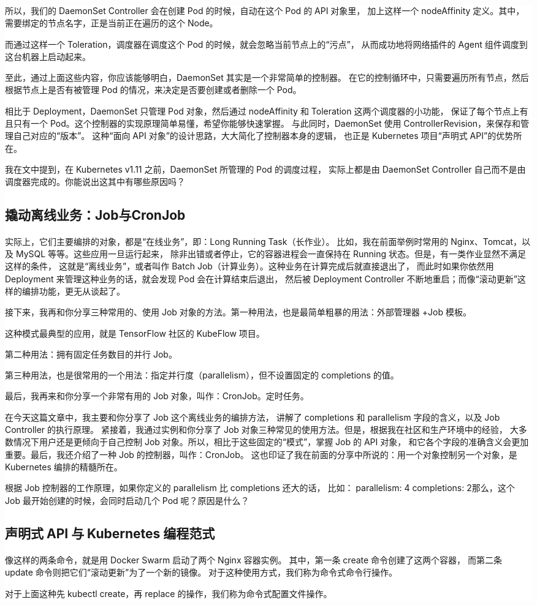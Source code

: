 所以，我们的 DaemonSet Controller 会在创建 Pod 的时候，自动在这个 Pod 的 API 对象里，
加上这样一个 nodeAffinity 定义。其中，需要绑定的节点名字，正是当前正在遍历的这个 Node。

而通过这样一个 Toleration，调度器在调度这个 Pod 的时候，就会忽略当前节点上的“污点”，
从而成功地将网络插件的 Agent 组件调度到这台机器上启动起来。

至此，通过上面这些内容，你应该能够明白，DaemonSet 其实是一个非常简单的控制器。
在它的控制循环中，只需要遍历所有节点，然后根据节点上是否有被管理 Pod 的情况，来决定是否要创建或者删除一个 Pod。

相比于 Deployment，DaemonSet 只管理 Pod 对象，然后通过 nodeAffinity 和 Toleration 这两个调度器的小功能，
保证了每个节点上有且只有一个 Pod。这个控制器的实现原理简单易懂，希望你能够快速掌握。
与此同时，DaemonSet 使用 ControllerRevision，来保存和管理自己对应的“版本”。
这种“面向 API 对象”的设计思路，大大简化了控制器本身的逻辑，
也正是 Kubernetes 项目“声明式 API”的优势所在。


我在文中提到，在 Kubernetes v1.11 之前，DaemonSet 所管理的 Pod 的调度过程，
实际上都是由 DaemonSet Controller 自己而不是由调度器完成的。你能说出这其中有哪些原因吗？

## 撬动离线业务：Job与CronJob

实际上，它们主要编排的对象，都是“在线业务”，即：Long Running Task（长作业）。
比如，我在前面举例时常用的 Nginx、Tomcat，以及 MySQL 等等。这些应用一旦运行起来，
除非出错或者停止，它的容器进程会一直保持在 Running 状态。但是，有一类作业显然不满足这样的条件，
这就是“离线业务”，或者叫作 Batch Job（计算业务）。这种业务在计算完成后就直接退出了，
而此时如果你依然用 Deployment 来管理这种业务的话，就会发现 Pod 会在计算结束后退出，
然后被 Deployment Controller 不断地重启；而像“滚动更新”这样的编排功能，更无从谈起了。

接下来，我再和你分享三种常用的、使用 Job 对象的方法。第一种用法，也是最简单粗暴的用法：外部管理器 +Job 模板。

这种模式最典型的应用，就是 TensorFlow 社区的 KubeFlow 项目。

第二种用法：拥有固定任务数目的并行 Job。

第三种用法，也是很常用的一个用法：指定并行度（parallelism），但不设置固定的 completions 的值。

最后，我再来和你分享一个非常有用的 Job 对象，叫作：CronJob。定时任务。

在今天这篇文章中，我主要和你分享了 Job 这个离线业务的编排方法，
讲解了 completions 和 parallelism 字段的含义，以及 Job Controller 的执行原理。
紧接着，我通过实例和你分享了 Job 对象三种常见的使用方法。但是，根据我在社区和生产环境中的经验，
大多数情况下用户还是更倾向于自己控制 Job 对象。所以，相比于这些固定的“模式”，掌握 Job 的 API 对象，
和它各个字段的准确含义会更加重要。最后，我还介绍了一种 Job 的控制器，叫作：CronJob。
这也印证了我在前面的分享中所说的：用一个对象控制另一个对象，是 Kubernetes 编排的精髓所在。

根据 Job 控制器的工作原理，如果你定义的 parallelism 比 completions 还大的话，
比如： parallelism: 4 completions: 2那么，这个 Job 最开始创建的时候，会同时启动几个 Pod 呢？原因是什么？

## 声明式 API 与 Kubernetes 编程范式

像这样的两条命令，就是用 Docker Swarm 启动了两个 Nginx 容器实例。
其中，第一条 create 命令创建了这两个容器，
而第二条 update 命令则把它们“滚动更新”为了一个新的镜像。
对于这种使用方式，我们称为命令式命令行操作。

对于上面这种先 kubectl create，再 replace 的操作，我们称为命令式配置文件操作。
